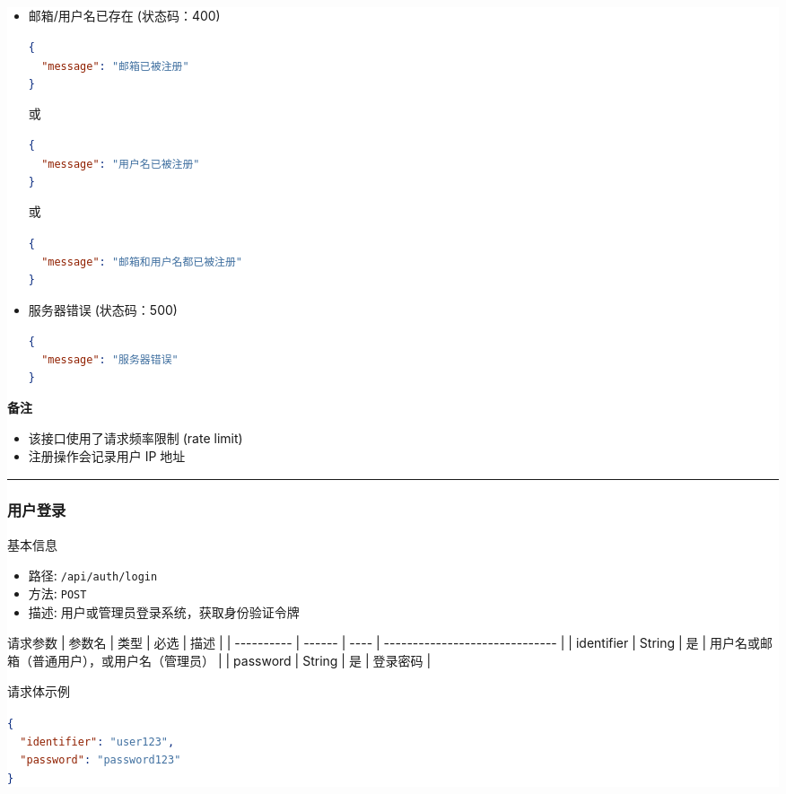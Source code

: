 - 邮箱/用户名已存在 (状态码：400)

  ```json
  {
    "message": "邮箱已被注册"
  }
  ```

  或

  ```json
  {
    "message": "用户名已被注册"
  }
  ```

  或

  ```json
  {
    "message": "邮箱和用户名都已被注册"
  }
  ```

- 服务器错误 (状态码：500)
  ```json
  {
    "message": "服务器错误"
  }
  ```

**备注**

- 该接口使用了请求频率限制 (rate limit)
- 注册操作会记录用户 IP 地址

---

### 用户登录

基本信息

- 路径: `/api/auth/login`
- 方法: `POST`
- 描述: 用户或管理员登录系统，获取身份验证令牌

请求参数
| 参数名 | 类型 | 必选 | 描述 |
| ---------- | ------ | ---- | ------------------------------ |
| identifier | String | 是 | 用户名或邮箱（普通用户），或用户名（管理员） |
| password | String | 是 | 登录密码 |

请求体示例

```json
{
  "identifier": "user123",
  "password": "password123"
}
```
